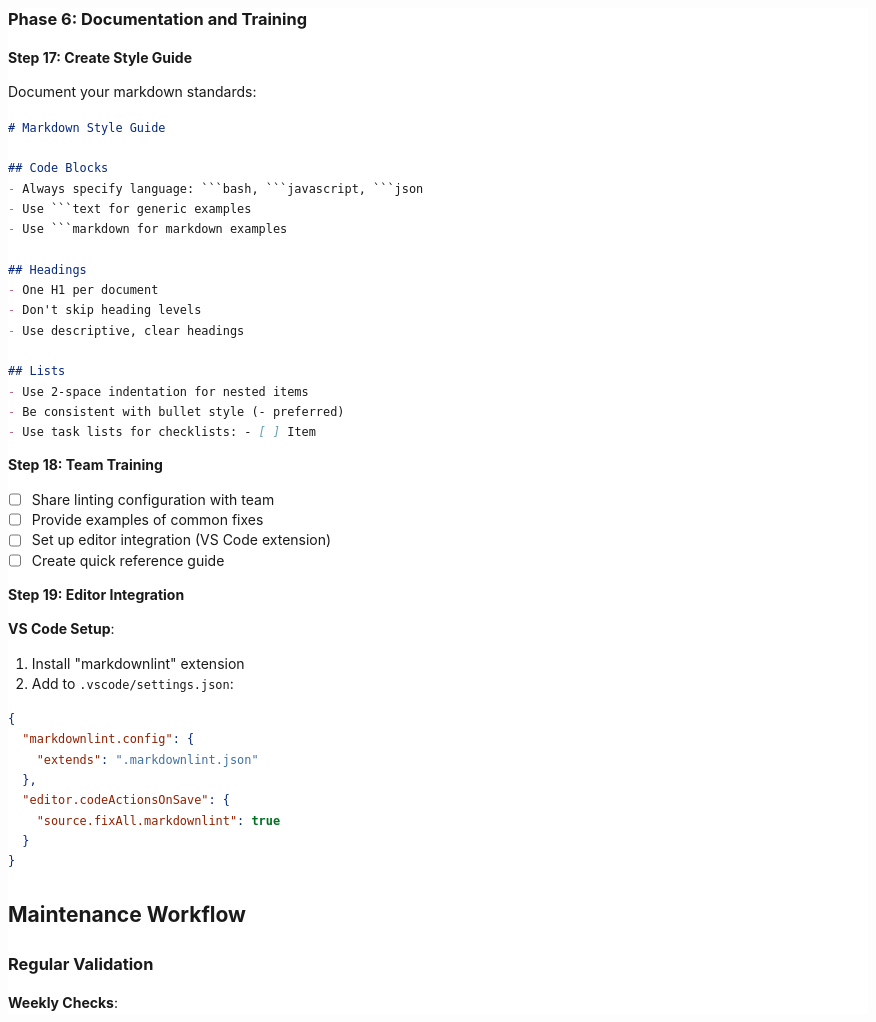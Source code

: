 ### Phase 6: Documentation and Training

**Step 17: Create Style Guide**

Document your markdown standards:

```markdown
# Markdown Style Guide

## Code Blocks
- Always specify language: ```bash, ```javascript, ```json
- Use ```text for generic examples
- Use ```markdown for markdown examples

## Headings
- One H1 per document
- Don't skip heading levels
- Use descriptive, clear headings

## Lists
- Use 2-space indentation for nested items
- Be consistent with bullet style (- preferred)
- Use task lists for checklists: - [ ] Item
```

**Step 18: Team Training**

- [ ] Share linting configuration with team
- [ ] Provide examples of common fixes
- [ ] Set up editor integration (VS Code extension)
- [ ] Create quick reference guide

**Step 19: Editor Integration**

**VS Code Setup**:

1. Install "markdownlint" extension
2. Add to `.vscode/settings.json`:

```json
{
  "markdownlint.config": {
    "extends": ".markdownlint.json"
  },
  "editor.codeActionsOnSave": {
    "source.fixAll.markdownlint": true
  }
}
```

## Maintenance Workflow

### Regular Validation

**Weekly Checks**:

